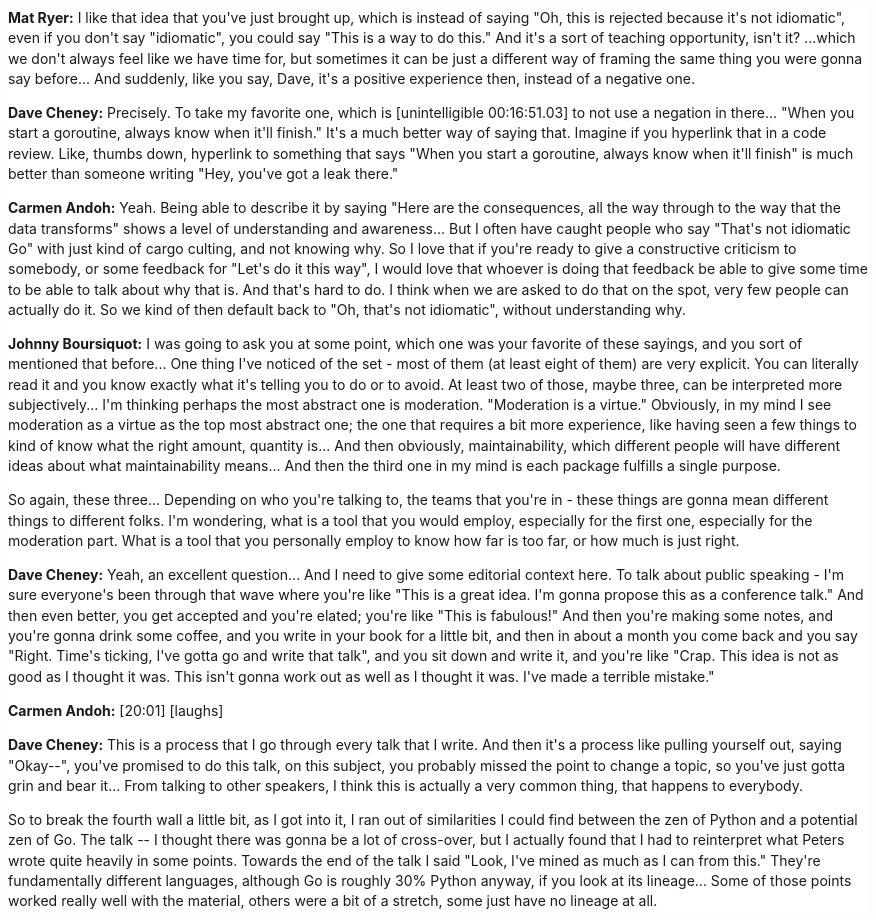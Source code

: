 **Mat Ryer:** I like that idea that you've just brought up, which is instead of saying "Oh, this is rejected because it's not idiomatic", even if you don't say "idiomatic", you could say "This is a way to do this." And it's a sort of teaching opportunity, isn't it? ...which we don't always feel like we have time for, but sometimes it can be just a different way of framing the same thing you were gonna say before... And suddenly, like you say, Dave, it's a positive experience then, instead of a negative one.

**Dave Cheney:** Precisely. To take my favorite one, which is \[unintelligible 00:16:51.03\] to not use a negation in there... "When you start a goroutine, always know when it'll finish." It's a much better way of saying that. Imagine if you hyperlink that in a code review. Like, thumbs down, hyperlink to something that says "When you start a goroutine, always know when it'll finish" is much better than someone writing "Hey, you've got a leak there."

**Carmen Andoh:** Yeah. Being able to describe it by saying "Here are the consequences, all the way through to the way that the data transforms" shows a level of understanding and awareness... But I often have caught people who say "That's not idiomatic Go" with just kind of cargo culting, and not knowing why. So I love that if you're ready to give a constructive criticism to somebody, or some feedback for "Let's do it this way", I would love that whoever is doing that feedback be able to give some time to be able to talk about why that is. And that's hard to do. I think when we are asked to do that on the spot, very few people can actually do it. So we kind of then default back to "Oh, that's not idiomatic", without understanding why.

**Johnny Boursiquot:** I was going to ask you at some point, which one was your favorite of these sayings, and you sort of mentioned that before... One thing I've noticed of the set - most of them (at least eight of them) are very explicit. You can literally read it and you know exactly what it's telling you to do or to avoid. At least two of those, maybe three, can be interpreted more subjectively... I'm thinking perhaps the most abstract one is moderation. "Moderation is a virtue." Obviously, in my mind I see moderation as a virtue as the top most abstract one; the one that requires a bit more experience, like having seen a few things to kind of know what the right amount, quantity is... And then obviously, maintainability, which different people will have different ideas about what maintainability means... And then the third one in my mind is each package fulfills a single purpose.

So again, these three... Depending on who you're talking to, the teams that you're in - these things are gonna mean different things to different folks. I'm wondering, what is a tool that you would employ, especially for the first one, especially for the moderation part. What is a tool that you personally employ to know how far is too far, or how much is just right.

**Dave Cheney:** Yeah, an excellent question... And I need to give some editorial context here. To talk about public speaking - I'm sure everyone's been through that wave where you're like "This is a great idea. I'm gonna propose this as a conference talk." And then even better, you get accepted and you're elated; you're like "This is fabulous!" And then you're making some notes, and you're gonna drink some coffee, and you write in your book for a little bit, and then in about a month you come back and you say "Right. Time's ticking, I've gotta go and write that talk", and you sit down and write it, and you're like "Crap. This idea is not as good as I thought it was. This isn't gonna work out as well as I thought it was. I've made a terrible mistake."

**Carmen Andoh:** \[20:01\] \[laughs\]

**Dave Cheney:** This is a process that I go through every talk that I write. And then it's a process like pulling yourself out, saying "Okay--", you've promised to do this talk, on this subject, you probably missed the point to change a topic, so you've just gotta grin and bear it... From talking to other speakers, I think this is actually a very common thing, that happens to everybody.

So to break the fourth wall a little bit, as I got into it, I ran out of similarities I could find between the zen of Python and a potential zen of Go. The talk -- I thought there was gonna be a lot of cross-over, but I actually found that I had to reinterpret what Peters wrote quite heavily in some points. Towards the end of the talk I said "Look, I've mined as much as I can from this." They're fundamentally different languages, although Go is roughly 30% Python anyway, if you look at its lineage... Some of those points worked really well with the material, others were a bit of a stretch, some just have no lineage at all.
